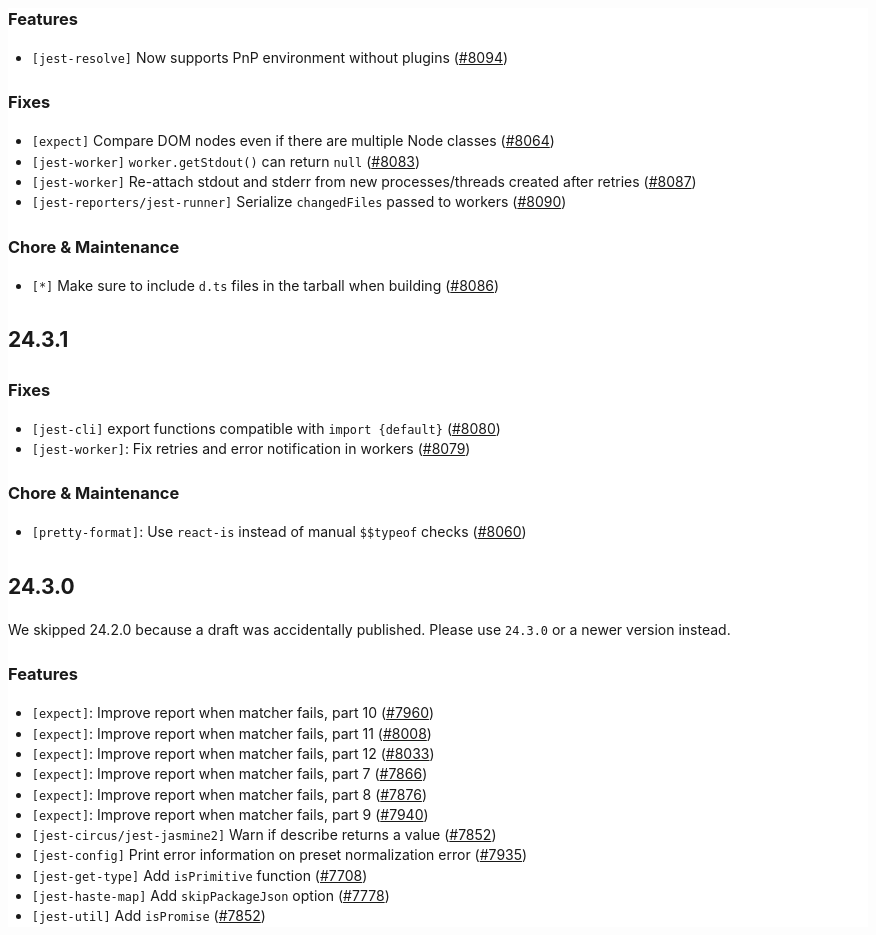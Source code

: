 ### Features

- `[jest-resolve]` Now supports PnP environment without plugins ([#8094](https://github.com/athecoder/jest/pull/8094))

### Fixes

- `[expect]` Compare DOM nodes even if there are multiple Node classes ([#8064](https://github.com/athecoder/jest/pull/8064))
- `[jest-worker]` `worker.getStdout()` can return `null` ([#8083](https://github.com/athecoder/jest/pull/8083))
- `[jest-worker]` Re-attach stdout and stderr from new processes/threads created after retries ([#8087](https://github.com/athecoder/jest/pull/8087))
- `[jest-reporters/jest-runner]` Serialize `changedFiles` passed to workers ([#8090](https://github.com/athecoder/jest/pull/8090))

### Chore & Maintenance

- `[*]` Make sure to include `d.ts` files in the tarball when building ([#8086](https://github.com/athecoder/jest/pull/8086))

## 24.3.1

### Fixes

- `[jest-cli]` export functions compatible with `import {default}` ([#8080](https://github.com/athecoder/jest/pull/8080))
- `[jest-worker]`: Fix retries and error notification in workers ([#8079](https://github.com/athecoder/jest/pull/8079))

### Chore & Maintenance

- `[pretty-format]`: Use `react-is` instead of manual `$$typeof` checks ([#8060](https://github.com/athecoder/jest/pull/8060))

## 24.3.0

We skipped 24.2.0 because a draft was accidentally published. Please use `24.3.0` or a newer version instead.

### Features

- `[expect]`: Improve report when matcher fails, part 10 ([#7960](https://github.com/athecoder/jest/pull/7960))
- `[expect]`: Improve report when matcher fails, part 11 ([#8008](https://github.com/athecoder/jest/pull/8008))
- `[expect]`: Improve report when matcher fails, part 12 ([#8033](https://github.com/athecoder/jest/pull/8033))
- `[expect]`: Improve report when matcher fails, part 7 ([#7866](https://github.com/athecoder/jest/pull/7866))
- `[expect]`: Improve report when matcher fails, part 8 ([#7876](https://github.com/athecoder/jest/pull/7876))
- `[expect]`: Improve report when matcher fails, part 9 ([#7940](https://github.com/athecoder/jest/pull/7940))
- `[jest-circus/jest-jasmine2]` Warn if describe returns a value ([#7852](https://github.com/athecoder/jest/pull/7852))
- `[jest-config]` Print error information on preset normalization error ([#7935](https://github.com/athecoder/jest/pull/7935))
- `[jest-get-type]` Add `isPrimitive` function ([#7708](https://github.com/athecoder/jest/pull/7708))
- `[jest-haste-map]` Add `skipPackageJson` option ([#7778](https://github.com/athecoder/jest/pull/7778))
- `[jest-util]` Add `isPromise` ([#7852](https://github.com/athecoder/jest/pull/7852))
